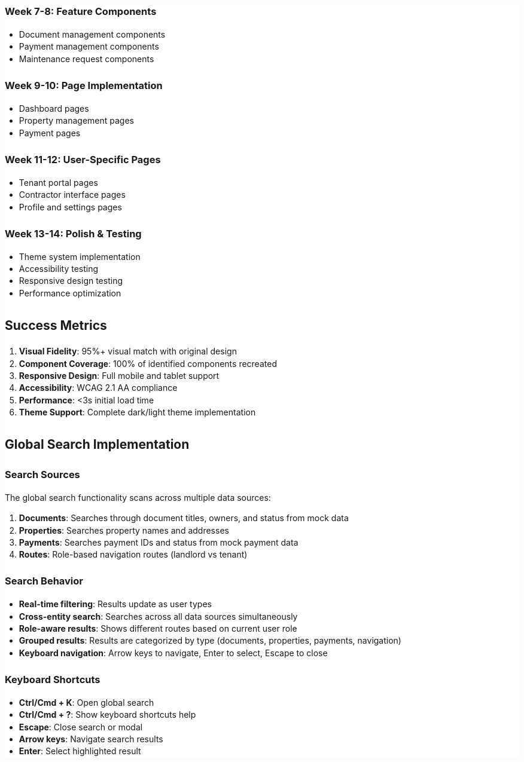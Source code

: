 ### Week 7-8: Feature Components
- Document management components
- Payment management components
- Maintenance request components

### Week 9-10: Page Implementation
- Dashboard pages
- Property management pages
- Payment pages

### Week 11-12: User-Specific Pages
- Tenant portal pages
- Contractor interface pages
- Profile and settings pages

### Week 13-14: Polish & Testing
- Theme system implementation
- Accessibility testing
- Responsive design testing
- Performance optimization

## Success Metrics

1. **Visual Fidelity**: 95%+ visual match with original design
2. **Component Coverage**: 100% of identified components recreated
3. **Responsive Design**: Full mobile and tablet support
4. **Accessibility**: WCAG 2.1 AA compliance
5. **Performance**: <3s initial load time
6. **Theme Support**: Complete dark/light theme implementation

## Global Search Implementation

### Search Sources
The global search functionality scans across multiple data sources:

1. **Documents**: Searches through document titles, owners, and status from mock data
2. **Properties**: Searches property names and addresses
3. **Payments**: Searches payment IDs and status from mock payment data
4. **Routes**: Role-based navigation routes (landlord vs tenant)

### Search Behavior
- **Real-time filtering**: Results update as user types
- **Cross-entity search**: Searches across all data sources simultaneously
- **Role-aware results**: Shows different routes based on current user role
- **Grouped results**: Results are categorized by type (documents, properties, payments, navigation)
- **Keyboard navigation**: Arrow keys to navigate, Enter to select, Escape to close

### Keyboard Shortcuts
- **Ctrl/Cmd + K**: Open global search
- **Ctrl/Cmd + ?**: Show keyboard shortcuts help
- **Escape**: Close search or modal
- **Arrow keys**: Navigate search results
- **Enter**: Select highlighted result
